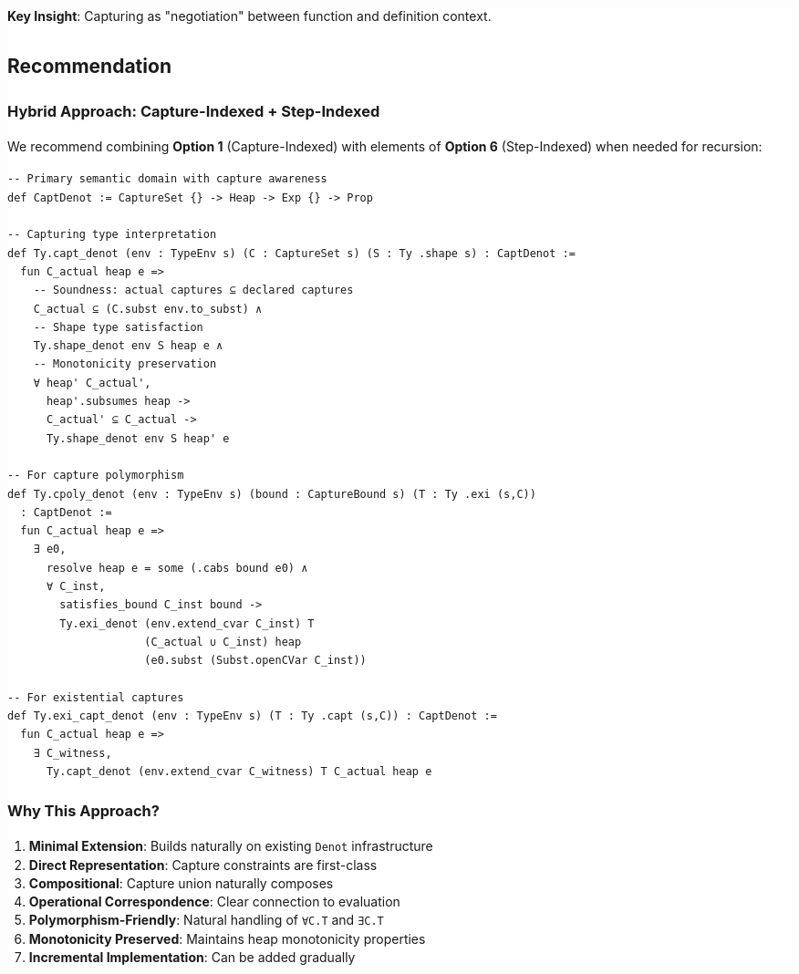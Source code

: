 **Key Insight**: Capturing as "negotiation" between function and definition context.

## Recommendation

### Hybrid Approach: Capture-Indexed + Step-Indexed

We recommend combining **Option 1** (Capture-Indexed) with elements of **Option 6** (Step-Indexed) when needed for recursion:

```lean
-- Primary semantic domain with capture awareness
def CaptDenot := CaptureSet {} -> Heap -> Exp {} -> Prop

-- Capturing type interpretation
def Ty.capt_denot (env : TypeEnv s) (C : CaptureSet s) (S : Ty .shape s) : CaptDenot :=
  fun C_actual heap e =>
    -- Soundness: actual captures ⊆ declared captures
    C_actual ⊆ (C.subst env.to_subst) ∧
    -- Shape type satisfaction
    Ty.shape_denot env S heap e ∧
    -- Monotonicity preservation
    ∀ heap' C_actual',
      heap'.subsumes heap ->
      C_actual' ⊆ C_actual ->
      Ty.shape_denot env S heap' e

-- For capture polymorphism
def Ty.cpoly_denot (env : TypeEnv s) (bound : CaptureBound s) (T : Ty .exi (s,C))
  : CaptDenot :=
  fun C_actual heap e =>
    ∃ e0,
      resolve heap e = some (.cabs bound e0) ∧
      ∀ C_inst,
        satisfies_bound C_inst bound ->
        Ty.exi_denot (env.extend_cvar C_inst) T
                     (C_actual ∪ C_inst) heap
                     (e0.subst (Subst.openCVar C_inst))

-- For existential captures
def Ty.exi_capt_denot (env : TypeEnv s) (T : Ty .capt (s,C)) : CaptDenot :=
  fun C_actual heap e =>
    ∃ C_witness,
      Ty.capt_denot (env.extend_cvar C_witness) T C_actual heap e
```

### Why This Approach?

1. **Minimal Extension**: Builds naturally on existing `Denot` infrastructure
2. **Direct Representation**: Capture constraints are first-class
3. **Compositional**: Capture union naturally composes
4. **Operational Correspondence**: Clear connection to evaluation
5. **Polymorphism-Friendly**: Natural handling of `∀C.T` and `∃C.T`
6. **Monotonicity Preserved**: Maintains heap monotonicity properties
7. **Incremental Implementation**: Can be added gradually
